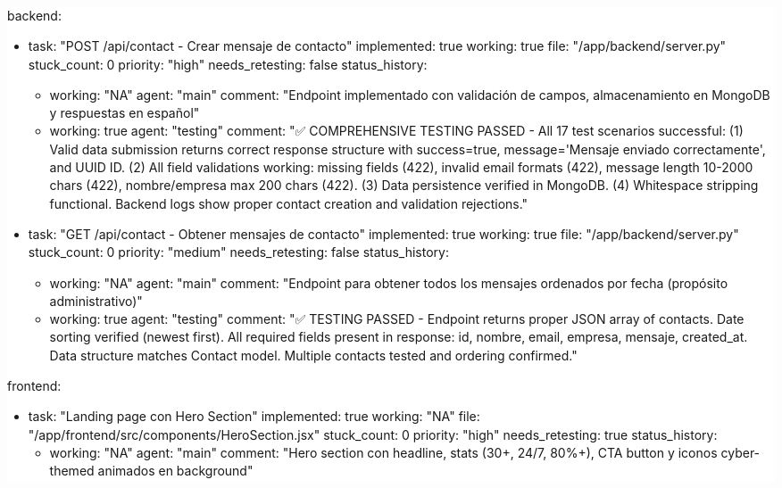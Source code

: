 backend:
  - task: "POST /api/contact - Crear mensaje de contacto"
    implemented: true
    working: true
    file: "/app/backend/server.py"
    stuck_count: 0
    priority: "high"
    needs_retesting: false
    status_history:
      - working: "NA"
        agent: "main"
        comment: "Endpoint implementado con validación de campos, almacenamiento en MongoDB y respuestas en español"
      - working: true
        agent: "testing"
        comment: "✅ COMPREHENSIVE TESTING PASSED - All 17 test scenarios successful: (1) Valid data submission returns correct response structure with success=true, message='Mensaje enviado correctamente', and UUID ID. (2) All field validations working: missing fields (422), invalid email formats (422), message length 10-2000 chars (422), nombre/empresa max 200 chars (422). (3) Data persistence verified in MongoDB. (4) Whitespace stripping functional. Backend logs show proper contact creation and validation rejections."
  
  - task: "GET /api/contact - Obtener mensajes de contacto"
    implemented: true
    working: true
    file: "/app/backend/server.py"
    stuck_count: 0
    priority: "medium"
    needs_retesting: false
    status_history:
      - working: "NA"
        agent: "main"
        comment: "Endpoint para obtener todos los mensajes ordenados por fecha (propósito administrativo)"
      - working: true
        agent: "testing"
        comment: "✅ TESTING PASSED - Endpoint returns proper JSON array of contacts. Date sorting verified (newest first). All required fields present in response: id, nombre, email, empresa, mensaje, created_at. Data structure matches Contact model. Multiple contacts tested and ordering confirmed."

frontend:
  - task: "Landing page con Hero Section"
    implemented: true
    working: "NA"
    file: "/app/frontend/src/components/HeroSection.jsx"
    stuck_count: 0
    priority: "high"
    needs_retesting: true
    status_history:
      - working: "NA"
        agent: "main"
        comment: "Hero section con headline, stats (30+, 24/7, 80%+), CTA button y iconos cyber-themed animados en background"
